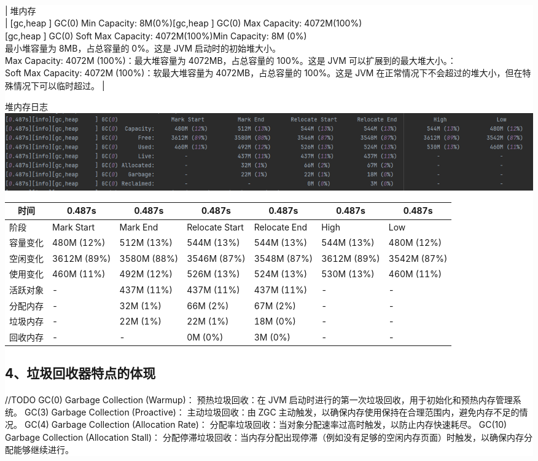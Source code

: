 | 堆内存<br>                                    | [gc,heap     ] GC(0) Min Capacity: 8M(0%)[gc,heap     ] GC(0) Max Capacity: 4072M(100%)<br/>[gc,heap     ] GC(0) Soft Max Capacity: 4072M(100%)Min Capacity: 8M (0%)<br>最小堆容量为 8MB，占总容量的 0%。这是 JVM 启动时的初始堆大小。<br/>Max Capacity: 4072M (100%)：最大堆容量为 4072MB，占总容量的 100%。这是 JVM 可以扩展到的最大堆大小。：<br/>Soft Max Capacity: 4072M (100%)：软最大堆容量为 4072MB，占总容量的 100%。这是 JVM 在正常情况下不会超过的堆大小，但在特殊情况下可以临时超过。                                                                                                                                                                                                                                                                                                                                                                                                                                                                        |

堆内存日志
![img_1.png](img_1.png)

| 时间   | 0.487s      | 0.487s      | 0.487s         | 0.487s       | 0.487s      | 0.487s      |
|------|-------------|-------------|----------------|--------------|-------------|-------------|
| 阶段   | Mark Start  | Mark End    | Relocate Start | Relocate End | High        | Low         |
| 容量变化 | 480M (12%)  | 512M (13%)  | 544M (13%)     | 544M (13%)   | 544M (13%)  | 480M (12%)  |
| 空闲变化 | 3612M (89%) | 3580M (88%) | 3546M (87%)    | 3548M (87%)  | 3612M (89%) | 3542M (87%) |
| 使用变化 | 460M (11%)  | 492M (12%)  | 526M (13%)     | 524M (13%)   | 530M (13%)  | 460M (11%)  |
| 活跃对象 | -           | 437M (11%)  | 437M (11%)     | 437M (11%)   | -           | -           |
| 分配内存 | -           | 32M (1%)    | 66M (2%)       | 67M (2%)     | -           | -           |
| 垃圾内存 | -           | 22M (1%)    | 22M (1%)       | 18M (0%)     | -           | -           |
| 回收内存 | -           | -           | 0M (0%)        | 3M (0%)      | -           | -           |

## 4、垃圾回收器特点的体现

//TODO
GC(0) Garbage Collection (Warmup)：
预热垃圾回收：在 JVM 启动时进行的第一次垃圾回收，用于初始化和预热内存管理系统。
GC(3) Garbage Collection (Proactive)：
主动垃圾回收：由 ZGC 主动触发，以确保内存使用保持在合理范围内，避免内存不足的情况。
GC(4) Garbage Collection (Allocation Rate)：
分配率垃圾回收：当对象分配速率过高时触发，以防止内存快速耗尽。
GC(10) Garbage Collection (Allocation Stall)：
分配停滞垃圾回收：当内存分配出现停滞（例如没有足够的空闲内存页面）时触发，以确保内存分配能够继续进行。
